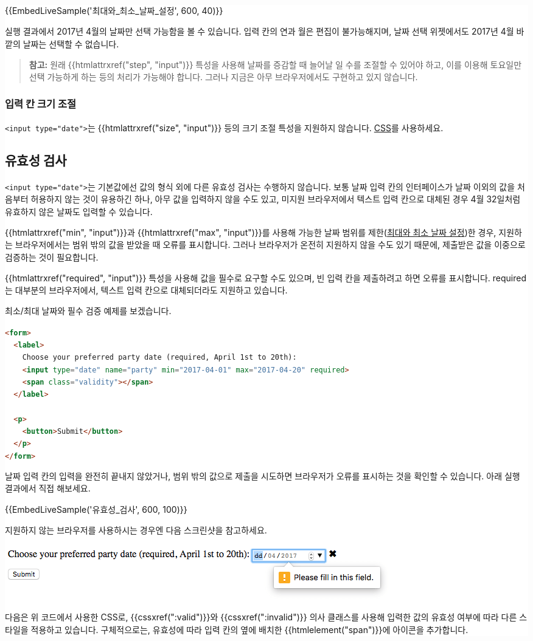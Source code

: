 {{EmbedLiveSample('최대와_최소_날짜_설정', 600, 40)}}

실행 결과에서 2017년 4월의 날짜만 선택 가능함을 볼 수 있습니다. 입력 칸의 연과 월은 편집이 불가능해지며, 날짜 선택 위젯에서도 2017년 4월 바깥의 날짜는 선택할 수 없습니다.

> **참고:** 원래 {{htmlattrxref("step", "input")}} 특성을 사용해 날짜를 증감할 때 늘어날 일 수를 조절할 수 있어야 하고, 이를 이용해 토요일만 선택 가능하게 하는 등의 처리가 가능해야 합니다. 그러나 지금은 아무 브라우저에서도 구현하고 있지 않습니다.

### 입력 칸 크기 조절

`<input type="date">`는 {{htmlattrxref("size", "input")}} 등의 크기 조절 특성을 지원하지 않습니다. [CSS](/ko/docs/Web/CSS)를 사용하세요.

## 유효성 검사

`<input type="date">`는 기본값에선 값의 형식 외에 다른 유효성 검사는 수행하지 않습니다. 보통 날짜 입력 칸의 인터페이스가 날짜 이외의 값을 처음부터 허용하지 않는 것이 유용하긴 하나, 아무 값을 입력하지 않을 수도 있고, 미지원 브라우저에서 텍스트 입력 칸으로 대체된 경우 4월 32일처럼 유효하지 않은 날짜도 입력할 수 있습니다.

{{htmlattrxref("min", "input")}}과 {{htmlattrxref("max", "input")}}를 사용해 가능한 날짜 범위를 제한([최대와 최소 날짜 설정](#최대와_최소_날짜_설정))한 경우, 지원하는 브라우저에서는 범위 밖의 값을 받았을 때 오류를 표시합니다. 그러나 브라우저가 온전히 지원하지 않을 수도 있기 때문에, 제출받은 값을 이중으로 검증하는 것이 필요합니다.

{{htmlattrxref("required", "input")}} 특성을 사용해 값을 필수로 요구할 수도 있으며, 빈 입력 칸을 제출하려고 하면 오류를 표시합니다. required는 대부분의 브라우저에서, 텍스트 입력 칸으로 대체되더라도 지원하고 있습니다.

최소/최대 날짜와 필수 검증 예제를 보겠습니다.

```html
<form>
  <label>
    Choose your preferred party date (required, April 1st to 20th):
    <input type="date" name="party" min="2017-04-01" max="2017-04-20" required>
    <span class="validity"></span>
  </label>

  <p>
    <button>Submit</button>
  </p>
</form>
```

날짜 입력 칸의 입력을 완전히 끝내지 않았거나, 범위 밖의 값으로 제출을 시도하면 브라우저가 오류를 표시하는 것을 확인할 수 있습니다. 아래 실행 결과에서 직접 해보세요.

{{EmbedLiveSample('유효성_검사', 600, 100)}}

지원하지 않는 브라우저를 사용하시는 경우엔 다음 스크린샷을 참고하세요.

![The input field has an overlaid speech balloon, with an orange exclamation mark icon and the message “Please fill in this field.”](date-picker-chrome-error-message.png)

다음은 위 코드에서 사용한 CSS로, {{cssxref(":valid")}}와 {{cssxref(":invalid")}} 의사 클래스를 사용해 입력한 값의 유효성 여부에 따라 다른 스타일을 적용하고 있습니다. 구체적으로는, 유효성에 따라 입력 칸의 옆에 배치한 {{htmlelement("span")}}에 아이콘을 추가합니다.
